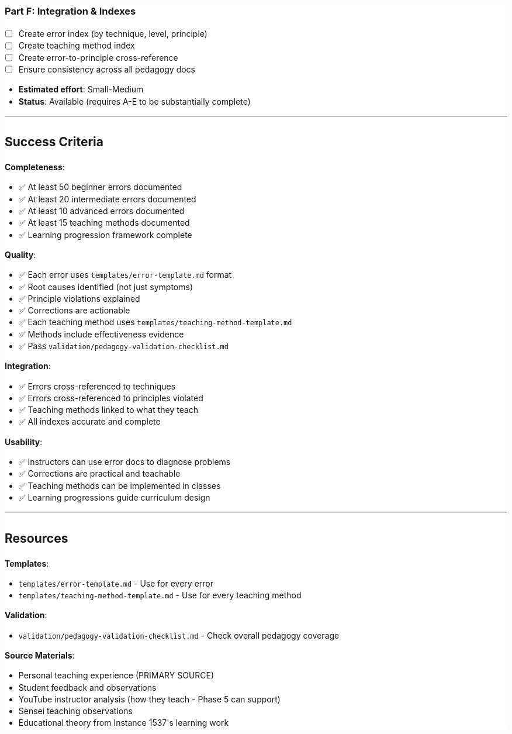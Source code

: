 ### Part F: Integration & Indexes
- [ ] Create error index (by technique, level, principle)
- [ ] Create teaching method index
- [ ] Create error-to-principle cross-reference
- [ ] Ensure consistency across all pedagogy docs
- **Estimated effort**: Small-Medium
- **Status**: Available (requires A-E to be substantially complete)

---

## Success Criteria

**Completeness**:
- ✅ At least 50 beginner errors documented
- ✅ At least 20 intermediate errors documented
- ✅ At least 10 advanced errors documented
- ✅ At least 15 teaching methods documented
- ✅ Learning progression framework complete

**Quality**:
- ✅ Each error uses `templates/error-template.md` format
- ✅ Root causes identified (not just symptoms)
- ✅ Principle violations explained
- ✅ Corrections are actionable
- ✅ Each teaching method uses `templates/teaching-method-template.md`
- ✅ Methods include effectiveness evidence
- ✅ Pass `validation/pedagogy-validation-checklist.md`

**Integration**:
- ✅ Errors cross-referenced to techniques
- ✅ Errors cross-referenced to principles violated
- ✅ Teaching methods linked to what they teach
- ✅ All indexes accurate and complete

**Usability**:
- ✅ Instructors can use error docs to diagnose problems
- ✅ Corrections are practical and teachable
- ✅ Teaching methods can be implemented in classes
- ✅ Learning progressions guide curriculum design

---

## Resources

**Templates**:
- `templates/error-template.md` - Use for every error
- `templates/teaching-method-template.md` - Use for every teaching method

**Validation**:
- `validation/pedagogy-validation-checklist.md` - Check overall pedagogy coverage

**Source Materials**:
- Personal teaching experience (PRIMARY SOURCE)
- Student feedback and observations
- YouTube instructor analysis (how they teach - Phase 5 can support)
- Sensei teaching observations
- Educational theory from Instance 1537's learning work
